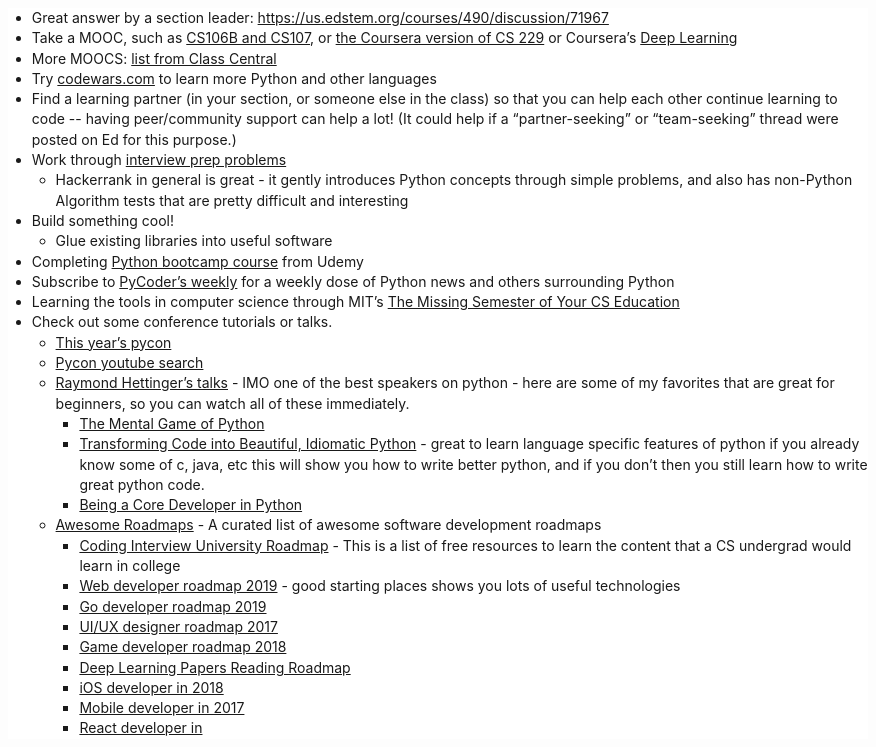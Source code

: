 <ul><li>Great answer by a section leader: <a href="https://us.edstem.org/courses/490/discussion/71967" target="_blank" rel="noreferrer noopener">https://us.edstem.org/courses/490/discussion/71967</a></li><li>Take a MOOC, such as <a href="https://see.stanford.edu/Course" target="_blank" rel="noreferrer noopener">CS106B and CS107</a>, or <a href="https://www.coursera.org/learn/machine-learning?utm_source=gg&amp;utm_medium=sem&amp;utm_content=07-StanfordML-US&amp;campaignid=685340575&amp;adgroupid=32639001781&amp;device=c&amp;keyword=machine%20learning%20tutorial&amp;matchtype=e&amp;network=g&amp;devicemodel=&amp;adpostion=&amp;creativeid=243289762754&amp;hide_mobile_promo&amp;gclid=CjwKCAjwnIr1BRAWEiwA6GpwNUqKjmT-1xa3cNeaocKYhj3_ZxszfBzVimQMwjwIw8miHi1zJH2NuRoCMHQQAvD_BwE" target="_blank" rel="noreferrer noopener">the Coursera version of CS 229</a> or Coursera’s <a href="https://www.coursera.org/specializations/deep-learning?utm_source=gg&amp;utm_medium=sem&amp;utm_content=07-StanfordML-US&amp;campaignid=685340575&amp;adgroupid=32639001781&amp;device=c&amp;keyword=machine%20learning%20tutorial&amp;matchtype=e&amp;network=g&amp;devicemodel=&amp;adpostion=&amp;creativeid=243289762754&amp;hide_mobile_promo=&amp;gclid=CjwKCAjwnIr1BRAWEiwA6GpwNUqKjmT-1xa3cNeaocKYhj3_ZxszfBzVimQMwjwIw8miHi1zJH2NuRoCMHQQAvD_BwE#courses" target="_blank" rel="noreferrer noopener">Deep Learning</a></li><li>More MOOCS: <a href="https://www.freecodecamp.org/news/free-courses-top-cs-universities/" target="_blank" rel="noreferrer noopener">list from Class Central</a></li><li>Try <a href="http://www.codewars.com" target="_blank" rel="noreferrer noopener">codewars.com</a> to learn more Python and other languages</li><li>Find a learning partner (in your section, or someone else in the class) so that you can help each other continue learning to code -- having peer/community support can help a lot! (It could help if a “partner-seeking” or “team-seeking” thread were posted on Ed for this purpose.)</li><li>Work through <a href="https://www.hackerrank.com/domains/algorithms" target="_blank" rel="noreferrer noopener">interview prep problems</a><ul><li>Hackerrank in general is great - it gently introduces Python concepts through simple problems, and also has non-Python Algorithm tests that are pretty difficult and interesting</li></ul></li><li>Build something cool!<ul><li>Glue existing libraries into useful software</li></ul></li><li>Completing <a href="https://www.udemy.com/course/complete-python-bootcamp/" target="_blank" rel="noreferrer noopener">Python bootcamp course</a> from Udemy</li><li>Subscribe to <a href="https://pycoders.com/" target="_blank" rel="noreferrer noopener">PyCoder’s weekly</a> for a weekly dose of Python news and others surrounding Python</li><li>Learning the tools in computer science through MIT’s <a href="https://missing.csail.mit.edu/" target="_blank" rel="noreferrer noopener">The Missing Semester of Your CS Education</a></li><li>Check out some conference tutorials or talks.<ul><li><a href="https://us.pycon.org/2020/online/" target="_blank" rel="noreferrer noopener">This year’s pycon</a></li><li><a href="https://www.youtube.com/results?search_query=pycon" target="_blank" rel="noreferrer noopener">Pycon youtube search</a></li><li><a href="https://www.youtube.com/results?search_query=raymond+hettinger+" target="_blank" rel="noreferrer noopener">Raymond Hettinger’s talks</a> - IMO one of the best speakers on python - here are some of my favorites that are great for beginners, so you can watch all of these immediately.<ul><li><a href="https://www.youtube.com/watch?v=UANN2Eu6ZnM" target="_blank" rel="noreferrer noopener">The Mental Game of Python</a></li><li><a href="https://www.youtube.com/watch?v=OSGv2VnC0go&amp;t=2371s" target="_blank" rel="noreferrer noopener">Transforming Code into Beautiful, Idiomatic Python</a> - great to learn language specific features of python if you already know some of c, java, etc this will show you how to write better python, and if you don’t then you still learn how to write great python code.</li><li><a href="https://www.youtube.com/watch?v=voXVTjwnn-U" target="_blank" rel="noreferrer noopener">Being a Core Developer in Python</a></li></ul></li><li><a href="https://github.com/orsanawwad/awesome-roadmaps" target="_blank" rel="noreferrer noopener">Awesome Roadmaps</a> - A curated list of awesome software development roadmaps<ul><li><a href="https://github.com/jwasham/coding-interview-university" target="_blank" rel="noreferrer noopener">Coding Interview University Roadmap</a> - This is a list of free resources to learn the content that a CS undergrad would learn in college</li><li><a href="https://github.com/kamranahmedse/developer-roadmap" target="_blank" rel="noreferrer noopener">Web developer roadmap 2019</a> - good starting places shows you lots of useful technologies</li><li><a href="https://github.com/Alikhll/golang-developer-roadmap" target="_blank" rel="noreferrer noopener">Go developer roadmap 2019</a></li><li><a href="https://github.com/togiberlin/ui-ux-designer-roadmap" target="_blank" rel="noreferrer noopener">UI/UX designer roadmap 2017</a></li><li><a href="https://github.com/utilForever/game-developer-roadmap" target="_blank" rel="noreferrer noopener">Game developer roadmap 2018</a></li><li><a href="https://github.com/floodsung/Deep-Learning-Papers-Reading-Roadmap" target="_blank" rel="noreferrer noopener">Deep Learning Papers Reading Roadmap</a></li><li><a href="https://github.com/BohdanOrlov/iOS-Developer-Roadmap" target="_blank" rel="noreferrer noopener">iOS developer in 2018</a></li><li><a href="https://github.com/godrm/mobile-developer-roadmap" target="_blank" rel="noreferrer noopener">Mobile developer in 2017</a></li><li><a href="https://github.com/adam-golab/react-developer-roadmap" target="_blank" rel="noreferrer noopener">React developer in